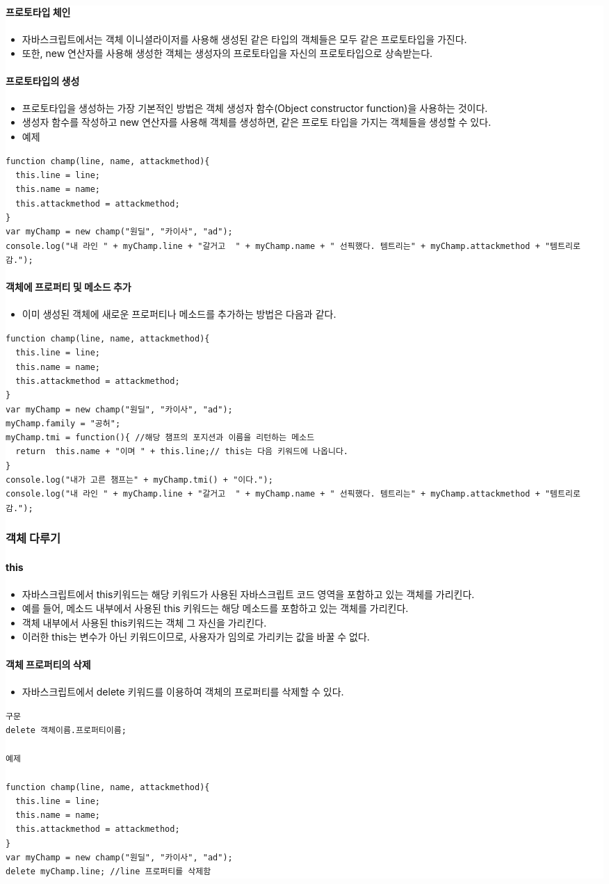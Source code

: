 #### 프로토타입 체인
- 자바스크립트에서는 객체 이니셜라이저를 사용해 생성된 같은 타입의 객체들은 모두 같은 프로토타입을 가진다.
- 또한, new 연산자를 사용해 생성한 객체는 생성자의 프로토타입을 자신의 프로토타입으로 상속받는다.

#### 프로토타입의 생성
- 프로토타입을 생성하는 가장 기본적인 방법은 객체 생성자 함수(Object constructor function)을 사용하는 것이다.
- 생성자 함수를 작성하고 new 연산자를 사용해 객체를 생성하면, 같은 프로토 타입을 가지는 객체들을 생성할 수 있다.
- 예제
```
function champ(line, name, attackmethod){
  this.line = line;
  this.name = name;
  this.attackmethod = attackmethod;
}
var myChamp = new champ("원딜", "카이사", "ad");
console.log("내 라인 " + myChamp.line + "갈거고  " + myChamp.name + " 선픽했다. 템트리는" + myChamp.attackmethod + "템트리로 감.");
```

#### 객체에 프로퍼티 및 메소드 추가
- 이미 생성된 객체에 새로운 프로퍼티나 메소드를 추가하는 방법은 다음과 같다.
```
function champ(line, name, attackmethod){
  this.line = line;
  this.name = name;
  this.attackmethod = attackmethod;
}
var myChamp = new champ("원딜", "카이사", "ad");
myChamp.family = "공허";
myChamp.tmi = function(){ //해당 챔프의 포지션과 이름을 리턴하는 메소드
  return  this.name + "이며 " + this.line;// this는 다음 키워드에 나옵니다.
}
console.log("내가 고른 챔프는" + myChamp.tmi() + "이다.");
console.log("내 라인 " + myChamp.line + "갈거고  " + myChamp.name + " 선픽했다. 템트리는" + myChamp.attackmethod + "템트리로 감.");
```

### 객체 다루기

#### this
- 자바스크립트에서 this키워드는 해당 키워드가 사용된 자바스크립트 코드 영역을 포함하고 있는 객체를 가리킨다.
- 예를 들어, 메소드 내부에서 사용된 this 키워드는 해당 메소드를 포함하고 있는 객체를 가리킨다.
- 객체 내부에서 사용된 this키워드는 객체 그 자신을 가리킨다.
- 이러한 this는 변수가 아닌 키워드이므로, 사용자가 임의로 가리키는 값을 바꿀 수 없다.

#### 객체 프로퍼티의 삭제
- 자바스크립트에서 delete 키워드를 이용하여 객체의 프로퍼티를 삭제할 수 있다.
```
구문
delete 객체이름.프로퍼티이름;

예제

function champ(line, name, attackmethod){
  this.line = line;
  this.name = name;
  this.attackmethod = attackmethod;
}
var myChamp = new champ("원딜", "카이사", "ad");
delete myChamp.line; //line 프로퍼티를 삭제함
```
